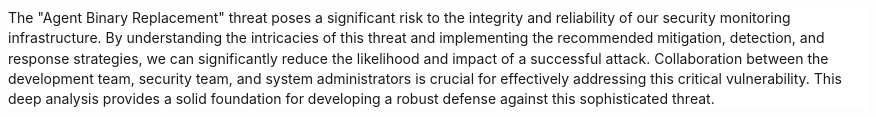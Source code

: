 The "Agent Binary Replacement" threat poses a significant risk to the integrity and reliability of our security monitoring infrastructure. By understanding the intricacies of this threat and implementing the recommended mitigation, detection, and response strategies, we can significantly reduce the likelihood and impact of a successful attack. Collaboration between the development team, security team, and system administrators is crucial for effectively addressing this critical vulnerability. This deep analysis provides a solid foundation for developing a robust defense against this sophisticated threat.

